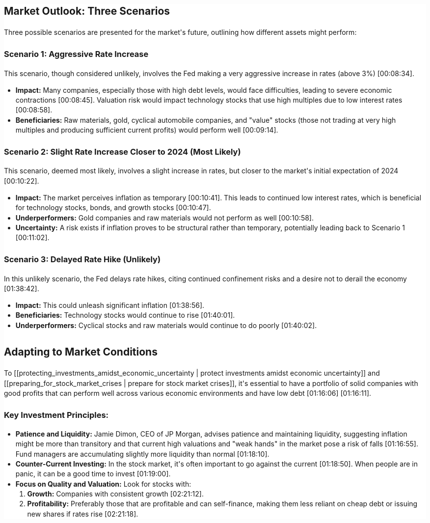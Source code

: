 ## Market Outlook: Three Scenarios

Three possible scenarios are presented for the market's future, outlining how different assets might perform:

### Scenario 1: Aggressive Rate Increase
This scenario, though considered unlikely, involves the Fed making a very aggressive increase in rates (above 3%) <a class="yt-timestamp" data-t="00:08:34">[00:08:34]</a>.
*   **Impact:** Many companies, especially those with high debt levels, would face difficulties, leading to severe economic contractions <a class="yt-timestamp" data-t="00:08:45">[00:08:45]</a>. Valuation risk would impact technology stocks that use high multiples due to low interest rates <a class="yt-timestamp" data-t="00:08:58">[00:08:58]</a>.
*   **Beneficiaries:** Raw materials, gold, cyclical automobile companies, and "value" stocks (those not trading at very high multiples and producing sufficient current profits) would perform well <a class="yt-timestamp" data-t="00:09:14">[00:09:14]</a>.

### Scenario 2: Slight Rate Increase Closer to 2024 (Most Likely)
This scenario, deemed most likely, involves a slight increase in rates, but closer to the market's initial expectation of 2024 <a class="yt-timestamp" data-t="00:10:22">[00:10:22]</a>.
*   **Impact:** The market perceives inflation as temporary <a class="yt-timestamp" data-t="00:10:41">[00:10:41]</a>. This leads to continued low interest rates, which is beneficial for technology stocks, bonds, and growth stocks <a class="yt-timestamp" data-t="00:10:47">[00:10:47]</a>.
*   **Underperformers:** Gold companies and raw materials would not perform as well <a class="yt-timestamp" data-t="00:10:58">[00:10:58]</a>.
*   **Uncertainty:** A risk exists if inflation proves to be structural rather than temporary, potentially leading back to Scenario 1 <a class="yt-timestamp" data-t="00:11:02">[00:11:02]</a>.

### Scenario 3: Delayed Rate Hike (Unlikely)
In this unlikely scenario, the Fed delays rate hikes, citing continued confinement risks and a desire not to derail the economy <a class="yt-timestamp" data-t="01:38:42">[01:38:42]</a>.
*   **Impact:** This could unleash significant inflation <a class="yt-timestamp" data-t="01:38:56">[01:38:56]</a>.
*   **Beneficiaries:** Technology stocks would continue to rise <a class="yt-timestamp" data-t="01:40:01">[01:40:01]</a>.
*   **Underperformers:** Cyclical stocks and raw materials would continue to do poorly <a class="yt-timestamp" data-t="01:40:02">[01:40:02]</a>.

## Adapting to Market Conditions

To [[protecting_investments_amidst_economic_uncertainty | protect investments amidst economic uncertainty]] and [[preparing_for_stock_market_crises | prepare for stock market crises]], it's essential to have a portfolio of solid companies with good profits that can perform well across various economic environments and have low debt <a class="yt-timestamp" data-t="01:16:06">[01:16:06]</a> <a class="yt-timestamp" data-t="01:16:11">[01:16:11]</a>.

### Key Investment Principles:
*   **Patience and Liquidity:** Jamie Dimon, CEO of JP Morgan, advises patience and maintaining liquidity, suggesting inflation might be more than transitory and that current high valuations and "weak hands" in the market pose a risk of falls <a class="yt-timestamp" data-t="01:16:55">[01:16:55]</a>. Fund managers are accumulating slightly more liquidity than normal <a class="yt-timestamp" data-t="01:18:10">[01:18:10]</a>.
*   **Counter-Current Investing:** In the stock market, it's often important to go against the current <a class="yt-timestamp" data-t="01:18:50">[01:18:50]</a>. When people are in panic, it can be a good time to invest <a class="yt-timestamp" data-t="01:19:00">[01:19:00]</a>.
*   **Focus on Quality and Valuation:** Look for stocks with:
    1.  **Growth:** Companies with consistent growth <a class="yt-timestamp" data-t="02:21:12">[02:21:12]</a>.
    2.  **Profitability:** Preferably those that are profitable and can self-finance, making them less reliant on cheap debt or issuing new shares if rates rise <a class="yt-timestamp" data-t="02:21:18">[02:21:18]</a>.